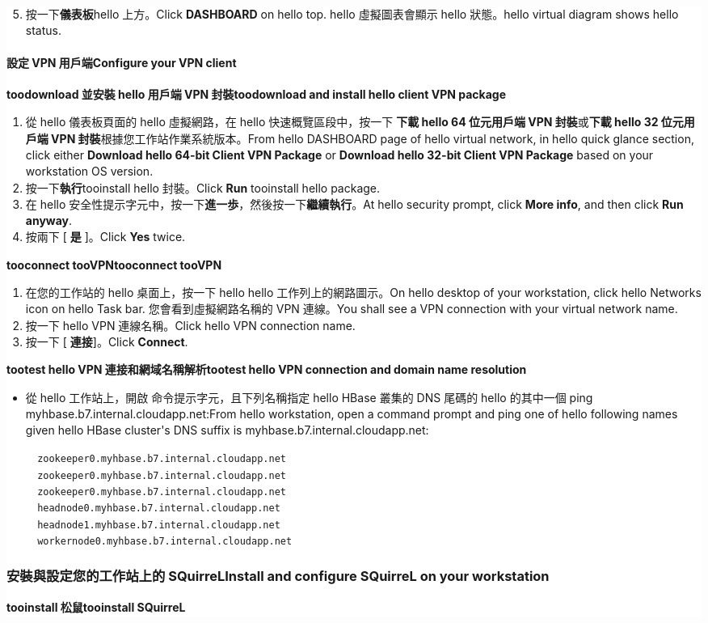 5. <span data-ttu-id="c012f-211">按一下**儀表板**hello 上方。</span><span class="sxs-lookup"><span data-stu-id="c012f-211">Click **DASHBOARD** on hello top.</span></span>  <span data-ttu-id="c012f-212">hello 虛擬圖表會顯示 hello 狀態。</span><span class="sxs-lookup"><span data-stu-id="c012f-212">hello virtual diagram shows hello status.</span></span>

#### <a name="configure-your-vpn-client"></a><span data-ttu-id="c012f-213">設定 VPN 用戶端</span><span class="sxs-lookup"><span data-stu-id="c012f-213">Configure your VPN client</span></span>
<span data-ttu-id="c012f-214">**toodownload 並安裝 hello 用戶端 VPN 封裝**</span><span class="sxs-lookup"><span data-stu-id="c012f-214">**toodownload and install hello client VPN package**</span></span>

1. <span data-ttu-id="c012f-215">從 hello 儀表板頁面的 hello 虛擬網路，在 hello 快速概覽區段中，按一下 **下載 hello 64 位元用戶端 VPN 封裝**或**下載 hello 32 位元用戶端 VPN 封裝**根據您工作站作業系統版本。</span><span class="sxs-lookup"><span data-stu-id="c012f-215">From hello DASHBOARD page of hello virtual network, in hello quick glance section, click either **Download hello 64-bit Client VPN Package** or **Download hello 32-bit Client VPN Package** based on your workstation OS version.</span></span>
2. <span data-ttu-id="c012f-216">按一下**執行**tooinstall hello 封裝。</span><span class="sxs-lookup"><span data-stu-id="c012f-216">Click **Run** tooinstall hello package.</span></span>
3. <span data-ttu-id="c012f-217">在 hello 安全性提示字元中，按一下**進一歩**，然後按一下**繼續執行**。</span><span class="sxs-lookup"><span data-stu-id="c012f-217">At hello security prompt, click **More info**, and then click **Run anyway**.</span></span>
4. <span data-ttu-id="c012f-218">按兩下 [ **是** ]。</span><span class="sxs-lookup"><span data-stu-id="c012f-218">Click **Yes** twice.</span></span>

<span data-ttu-id="c012f-219">**tooconnect tooVPN**</span><span class="sxs-lookup"><span data-stu-id="c012f-219">**tooconnect tooVPN**</span></span>

1. <span data-ttu-id="c012f-220">在您的工作站的 hello 桌面上，按一下 hello hello 工作列上的網路圖示。</span><span class="sxs-lookup"><span data-stu-id="c012f-220">On hello desktop of your workstation, click hello Networks icon on hello Task bar.</span></span> <span data-ttu-id="c012f-221">您會看到虛擬網路名稱的 VPN 連線。</span><span class="sxs-lookup"><span data-stu-id="c012f-221">You shall see a VPN connection with your virtual network name.</span></span>
2. <span data-ttu-id="c012f-222">按一下 hello VPN 連線名稱。</span><span class="sxs-lookup"><span data-stu-id="c012f-222">Click hello VPN connection name.</span></span>
3. <span data-ttu-id="c012f-223">按一下 [ **連接**]。</span><span class="sxs-lookup"><span data-stu-id="c012f-223">Click **Connect**.</span></span>

<span data-ttu-id="c012f-224">**tootest hello VPN 連接和網域名稱解析**</span><span class="sxs-lookup"><span data-stu-id="c012f-224">**tootest hello VPN connection and domain name resolution**</span></span>

* <span data-ttu-id="c012f-225">從 hello 工作站上，開啟 命令提示字元，且下列名稱指定 hello HBase 叢集的 DNS 尾碼的 hello 的其中一個 ping myhbase.b7.internal.cloudapp.net:</span><span class="sxs-lookup"><span data-stu-id="c012f-225">From hello workstation, open a command prompt and ping one of hello following names given hello HBase cluster's DNS suffix is myhbase.b7.internal.cloudapp.net:</span></span>

        zookeeper0.myhbase.b7.internal.cloudapp.net
        zookeeper0.myhbase.b7.internal.cloudapp.net
        zookeeper0.myhbase.b7.internal.cloudapp.net
        headnode0.myhbase.b7.internal.cloudapp.net
        headnode1.myhbase.b7.internal.cloudapp.net
        workernode0.myhbase.b7.internal.cloudapp.net

### <a name="install-and-configure-squirrel-on-your-workstation"></a><span data-ttu-id="c012f-226">安裝與設定您的工作站上的 SQuirreL</span><span class="sxs-lookup"><span data-stu-id="c012f-226">Install and configure SQuirreL on your workstation</span></span>
<span data-ttu-id="c012f-227">**tooinstall 松鼠**</span><span class="sxs-lookup"><span data-stu-id="c012f-227">**tooinstall SQuirreL**</span></span>


[azure-portal]: https://portal.azure.com
[vnet-point-to-site-connectivity]: https://msdn.microsoft.com/library/azure/09926218-92ab-4f43-aa99-83ab4d355555#BKMK_VNETPT
[hdinsight-versions]: hdinsight-component-versioning.md
[hdinsight-hbase-get-started]: hdinsight-hbase-tutorial-get-started.md
[hdinsight-manage-portal]: hdinsight-administer-use-management-portal.md#connect-to-clusters-using-rdp
[hdinsight-hbase-provision-vnet]: hdinsight-hbase-provision-vnet.md
[hdinsight-hbase-overview]: hdinsight-hbase-overview.md
[hbase-twitter-sentiment]: hdinsight-hbase-analyze-twitter-sentiment.md
[hdinsight-hbase-phoenix-sqlline]: ./media/hdinsight-hbase-phoenix-squirrel/hdinsight-hbase-phoenix-sqlline.png
[img-certificate]: ./media/hdinsight-hbase-phoenix-squirrel/hdinsight-hbase-vpn-certificate.png
[img-vnet-diagram]: ./media/hdinsight-hbase-phoenix-squirrel/hdinsight-hbase-vnet-point-to-site.png
[img-squirrel-driver]: ./media/hdinsight-hbase-phoenix-squirrel/hdinsight-hbase-squirrel-driver.png
[img-squirrel-alias]: ./media/hdinsight-hbase-phoenix-squirrel/hdinsight-hbase-squirrel-alias.png
[img-squirrel]: ./media/hdinsight-hbase-phoenix-squirrel/hdinsight-hbase-squirrel.png
[img-squirrel-sql]: ./media/hdinsight-hbase-phoenix-squirrel/hdinsight-hbase-squirrel-sql.png